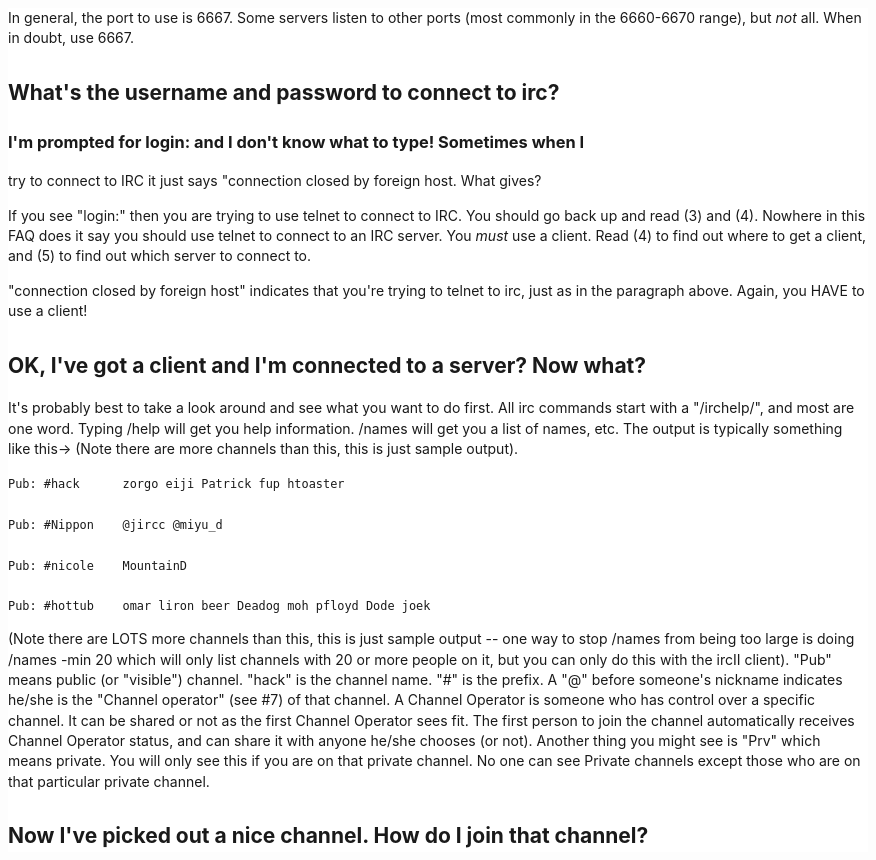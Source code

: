 In general, the port to use is 6667. Some servers listen to other ports (most
commonly in the 6660-6670 range), but *not* all. When in doubt, use 6667.

## What's the username and password to connect to irc?

###  I'm prompted for login: and I don't know what to type! Sometimes when I
try to connect to IRC it just says "connection closed by foreign host. What
gives?

If you see "login:" then you are trying to use telnet to connect to IRC. You
should go back up and read (3) and (4). Nowhere in this FAQ does it say you
should use telnet to connect to an IRC server. You *must* use a client. Read
(4) to find out where to get a client, and (5) to find out which server to
connect to.

"connection closed by foreign host" indicates that you're trying to telnet to
irc, just as in the paragraph above. Again, you HAVE to use a client!

##  OK, I've got a client and I'm connected to a server? Now what?

It's probably best to take a look around and see what you want to do first.
All irc commands start with a "/irchelp/", and most are one word. Typing /help
will get you help information. /names will get you a list of names, etc. The
output is typically something like this-> (Note there are more channels than
this, this is just sample output).

    
    
    
    Pub: #hack      zorgo eiji Patrick fup htoaster 
    
    Pub: #Nippon    @jircc @miyu_d 
    
    Pub: #nicole    MountainD 
    
    Pub: #hottub    omar liron beer Deadog moh pfloyd Dode joek
    
    

(Note there are LOTS more channels than this, this is just sample output --
one way to stop /names from being too large is doing /names -min 20 which will
only list channels with 20 or more people on it, but you can only do this with
the ircII client). "Pub" means public (or "visible") channel. "hack" is the
channel name. "#" is the prefix. A "@" before someone's nickname indicates
he/she is the "Channel operator" (see #7) of that channel. A Channel Operator
is someone who has control over a specific channel. It can be shared or not as
the first Channel Operator sees fit. The first person to join the channel
automatically receives Channel Operator status, and can share it with anyone
he/she chooses (or not). Another thing you might see is "Prv" which means
private. You will only see this if you are on that private channel. No one can
see Private channels except those who are on that particular private channel.

##  Now I've picked out a nice channel. How do I join that channel?
